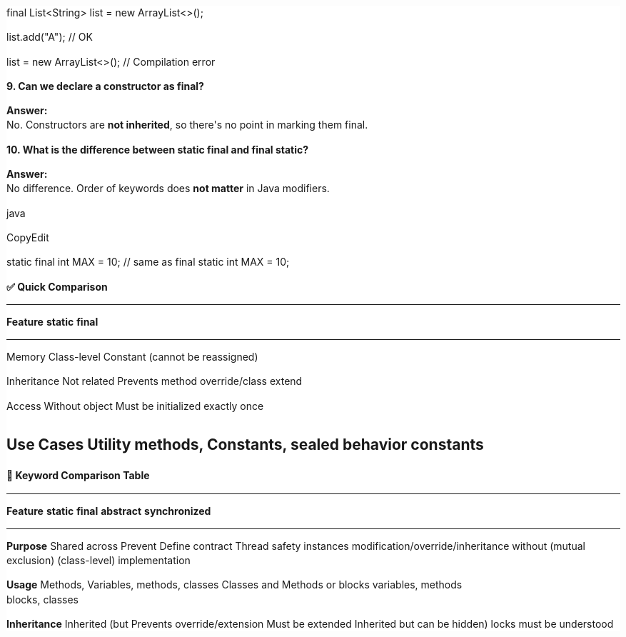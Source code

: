 final List\<String\> list = new ArrayList\<\>();

list.add(\"A\"); // OK

list = new ArrayList\<\>(); // Compilation error

**9. Can we declare a constructor as final?**

**Answer:**\
No. Constructors are **not inherited**, so there\'s no point in marking
them final.

**10. What is the difference between static final and final static?**

**Answer:**\
No difference. Order of keywords does **not matter** in Java modifiers.

java

CopyEdit

static final int MAX = 10; // same as final static int MAX = 10;

**✅ Quick Comparison**

  --------------------------------------------------------------------------
  **Feature**   **static**               **final**
  ------------- ------------------------ -----------------------------------
  Memory        Class-level              Constant (cannot be reassigned)

  Inheritance   Not related              Prevents method override/class
                                         extend

  Access        Without object           Must be initialized exactly once

  Use Cases     Utility methods,         Constants, sealed behavior
                constants                
  --------------------------------------------------------------------------

**🔶 Keyword Comparison Table**

  ---------------------------------------------------------------------------------------------------------
  **Feature**       **static**      **final**                           **abstract**     **synchronized**
  ----------------- --------------- ----------------------------------- ---------------- ------------------
  **Purpose**       Shared across   Prevent                             Define contract  Thread safety
                    instances       modification/override/inheritance   without          (mutual exclusion)
                    (class-level)                                       implementation   

  **Usage**         Methods,        Variables, methods, classes         Classes and      Methods or blocks
                    variables,                                          methods          
                    blocks, classes                                                      

  **Inheritance**   Inherited (but  Prevents override/extension         Must be extended Inherited but
                    can be hidden)                                                       locks must be
                                                                                         understood
